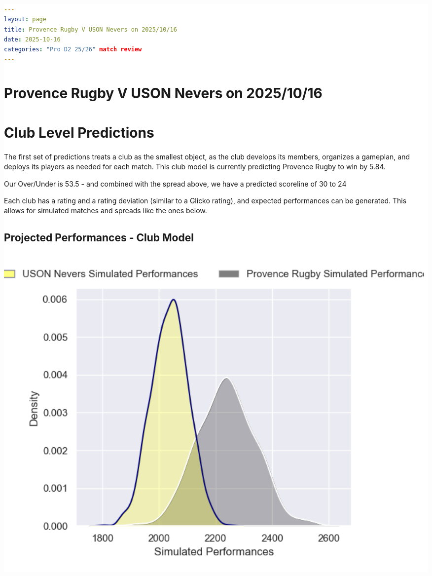 ```yaml
---  
layout: page  
title: Provence Rugby V USON Nevers on 2025/10/16  
date: 2025-10-16  
categories: "Pro D2 25/26" match review  
---
```

# Provence Rugby V USON Nevers on 2025/10/16

# Club Level Predictions


The first set of predictions treats a club as the smallest object, as the club develops its members, organizes a gameplan, and deploys its players as needed for each match. This club model is currently predicting Provence Rugby to win by 5.84.

Our Over/Under is 53.5 - and combined with the spread above, we have a predicted scoreline of 30 to 24

Each club has a rating and a rating deviation (similar to a Glicko rating), and expected performances can be generated. This allows for simulated matches and spreads like the ones below.
## Projected Performances - Club Model


<p float="left">
<img src="../comp_files/plots/2025-10-16-ProvenceRugby_V_USONNevers_performances.png" width="99%" />
</p>
